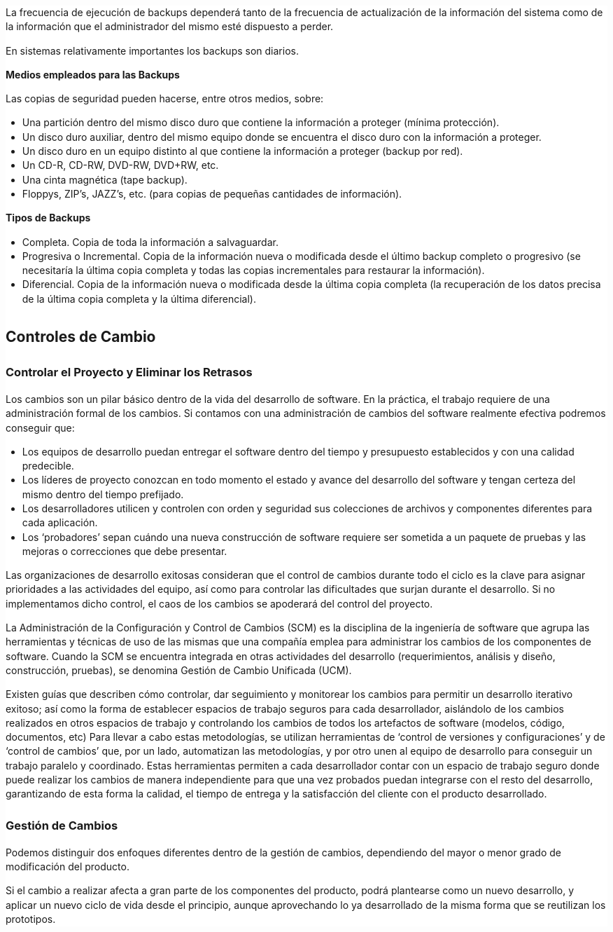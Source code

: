 <p>La frecuencia de ejecución de backups dependerá tanto de la frecuencia de actualización de la información del sistema como de la información que el administrador del mismo esté dispuesto a perder.</p>
<p>En sistemas relativamente importantes los backups son diarios.</p>
<p><strong>Medios empleados para las Backups</strong></p>
<p>Las copias de seguridad pueden hacerse, entre otros medios, sobre:</p>
<ul><li>Una partición dentro del mismo disco duro que contiene la información a proteger (mínima protección).</li>
<li>Un disco duro auxiliar, dentro del mismo equipo donde se encuentra el disco duro con la información a proteger.</li>
<li>Un disco duro en un equipo distinto al que contiene la información a proteger (backup por red).</li>
<li>Un CD-R, CD-RW, DVD-RW, DVD+RW, etc.</li>
<li>Una cinta magnética (tape backup).</li>
<li>Floppys, ZIP’s, JAZZ’s, etc. (para copias de pequeñas cantidades de información).</li>
</ul><p><strong>Tipos de Backups</strong></p>
<ul><li>Completa. Copia de toda la información a salvaguardar.</li>
<li>Progresiva o Incremental. Copia de la información nueva o modificada desde el último backup completo o progresivo (se necesitaría la última copia completa y todas las copias incrementales para restaurar la información).</li>
<li>Diferencial. Copia de la información nueva o modificada desde la última copia completa (la recuperación de los datos precisa de la última copia completa y la última diferencial).</li>
</ul><h2>Controles de Cambio</h2>
<h3>Controlar el Proyecto y Eliminar los Retrasos</h3>
<p>Los cambios son un pilar básico dentro de la vida del desarrollo de software. En la práctica, el trabajo requiere de una administración formal de los cambios. Si contamos con una administración de cambios del software realmente efectiva podremos conseguir que:</p>
<ul><li>Los equipos de desarrollo puedan entregar el software dentro del tiempo y presupuesto establecidos y con una calidad predecible.</li>
<li>Los líderes de proyecto conozcan en todo momento el estado y avance del desarrollo del software y tengan certeza del mismo dentro del tiempo prefijado.</li>
<li>Los desarrolladores utilicen y controlen con orden y seguridad sus colecciones de archivos y componentes diferentes para cada aplicación.</li>
<li>Los ‘probadores’ sepan cuándo una nueva construcción de software requiere ser sometida a un paquete de pruebas y las mejoras o correcciones que debe presentar.</li>
</ul><p>Las organizaciones de desarrollo exitosas consideran que el control de cambios durante todo el ciclo es la clave para asignar prioridades a las actividades del equipo, así como para controlar las dificultades que surjan durante el desarrollo. Si no implementamos dicho control, el caos de los cambios se apoderará del control del proyecto.</p>
<p>La Administración de la Configuración y Control de Cambios (SCM) es la disciplina de la ingeniería de software que agrupa las herramientas y técnicas de uso de las mismas que una compañía emplea para administrar los cambios de los componentes de software. Cuando la SCM se encuentra integrada en otras actividades del desarrollo (requerimientos, análisis y diseño, construcción, pruebas), se denomina Gestión de Cambio Unificada (UCM).</p>
<p>Existen guías que describen cómo controlar, dar seguimiento y monitorear los cambios para permitir un desarrollo iterativo exitoso; así como la forma de establecer espacios de trabajo seguros para cada desarrollador, aislándolo de los cambios realizados en otros espacios de trabajo y controlando los cambios de todos los artefactos de software (modelos, código, documentos, etc) Para llevar a cabo estas metodologías, se utilizan herramientas de ‘control de versiones y configuraciones’ y de ‘control de cambios’ que, por un lado, automatizan las metodologías, y por otro unen al equipo de desarrollo para conseguir un trabajo paralelo y coordinado. Estas herramientas permiten a cada desarrollador contar con un espacio de trabajo seguro donde puede realizar los cambios de manera independiente para que una vez probados puedan integrarse con el resto del desarrollo, garantizando de esta forma la calidad, el tiempo de entrega y la satisfacción del cliente con el producto desarrollado.</p>
<h3>Gestión de Cambios</h3>
<p>Podemos distinguir dos enfoques diferentes dentro de la gestión de cambios, dependiendo del mayor o menor grado de modificación del producto.</p>
<p>Si el cambio a realizar afecta a gran parte de los componentes del producto, podrá plantearse como un nuevo desarrollo, y aplicar un nuevo ciclo de vida desde el principio, aunque aprovechando lo ya desarrollado de la misma forma que se reutilizan los prototipos.</p>
